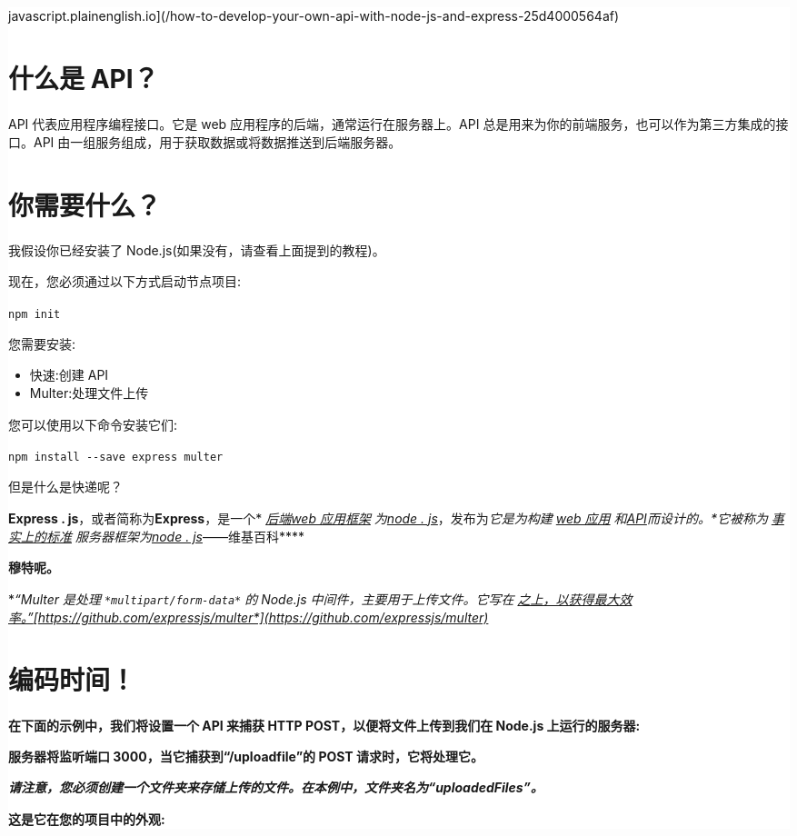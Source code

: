 javascript.plainenglish.io](/how-to-develop-your-own-api-with-node-js-and-express-25d4000564af) 

# 什么是 API？

API 代表应用程序编程接口。它是 web 应用程序的后端，通常运行在服务器上。API 总是用来为你的前端服务，也可以作为第三方集成的接口。API 由一组服务组成，用于获取数据或将数据推送到后端服务器。

# 你需要什么？

我假设你已经安装了 Node.js(如果没有，请查看上面提到的教程)。

现在，您必须通过以下方式启动节点项目:

```
npm init
```

您需要安装:

*   快速:创建 API
*   Multer:处理文件上传

您可以使用以下命令安装它们:

```
npm install --save express multer
```

但是什么是快递呢？

****Express . js****，或者简称为****Express****，是一个* [*后端*](https://en.wikipedia.org/wiki/Front_end_and_back_end)*[*web 应用框架*](https://en.wikipedia.org/wiki/Web_application_framework) *为*[*node . js*](https://en.wikipedia.org/wiki/Node.js)*，发布为*它是为构建 [*web 应用*](https://en.wikipedia.org/wiki/Web_application) *和*[*API*](https://en.wikipedia.org/wiki/API)*而设计的。*[](https://en.wikipedia.org/wiki/Express.js#cite_note-ExpressJS-3)**它被称为* [*事实上的标准*](https://en.wikipedia.org/wiki/De_facto_standard) *服务器框架为*[*node . js*](https://en.wikipedia.org/wiki/Node.js)*——维基百科****

**穆特呢。**

***“Multer 是处理* `*multipart/form-data*` *的 Node.js 中间件，主要用于上传文件。它写在* [*之上，以获得最大效率。”*](https://github.com/mscdex/busboy)[*https://github.com/expressjs/multer*](https://github.com/expressjs/multer)**

# **编码时间！**

**在下面的示例中，我们将设置一个 API 来捕获 HTTP POST，以便将文件上传到我们在 Node.js 上运行的服务器:**

**服务器将监听端口 3000，当它捕获到“/uploadfile”的 POST 请求时，它将处理它。**

***请注意，您必须创建一个文件夹来存储上传的文件。在本例中，文件夹名为“uploadedFiles”。***

**这是它在您的项目中的外观:**
